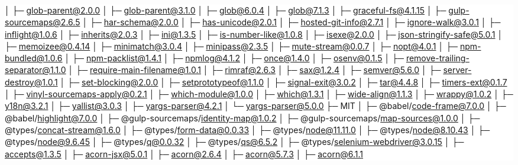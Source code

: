 │  ├─ glob-parent@2.0.0
│  ├─ glob-parent@3.1.0
│  ├─ glob@6.0.4
│  ├─ glob@7.1.3
│  ├─ graceful-fs@4.1.15
│  ├─ gulp-sourcemaps@2.6.5
│  ├─ har-schema@2.0.0
│  ├─ has-unicode@2.0.1
│  ├─ hosted-git-info@2.7.1
│  ├─ ignore-walk@3.0.1
│  ├─ inflight@1.0.6
│  ├─ inherits@2.0.3
│  ├─ ini@1.3.5
│  ├─ is-number-like@1.0.8
│  ├─ isexe@2.0.0
│  ├─ json-stringify-safe@5.0.1
│  ├─ memoizee@0.4.14
│  ├─ minimatch@3.0.4
│  ├─ minipass@2.3.5
│  ├─ mute-stream@0.0.7
│  ├─ nopt@4.0.1
│  ├─ npm-bundled@1.0.6
│  ├─ npm-packlist@1.4.1
│  ├─ npmlog@4.1.2
│  ├─ once@1.4.0
│  ├─ osenv@0.1.5
│  ├─ remove-trailing-separator@1.1.0
│  ├─ require-main-filename@1.0.1
│  ├─ rimraf@2.6.3
│  ├─ sax@1.2.4
│  ├─ semver@5.6.0
│  ├─ server-destroy@1.0.1
│  ├─ set-blocking@2.0.0
│  ├─ setprototypeof@1.1.0
│  ├─ signal-exit@3.0.2
│  ├─ tar@4.4.8
│  ├─ timers-ext@0.1.7
│  ├─ vinyl-sourcemaps-apply@0.2.1
│  ├─ which-module@1.0.0
│  ├─ which@1.3.1
│  ├─ wide-align@1.1.3
│  ├─ wrappy@1.0.2
│  ├─ y18n@3.2.1
│  ├─ yallist@3.0.3
│  ├─ yargs-parser@4.2.1
│  └─ yargs-parser@5.0.0
├─ MIT
│  ├─ @babel/code-frame@7.0.0
│  ├─ @babel/highlight@7.0.0
│  ├─ @gulp-sourcemaps/identity-map@1.0.2
│  ├─ @gulp-sourcemaps/map-sources@1.0.0
│  ├─ @types/concat-stream@1.6.0
│  ├─ @types/form-data@0.0.33
│  ├─ @types/node@11.11.0
│  ├─ @types/node@8.10.43
│  ├─ @types/node@9.6.45
│  ├─ @types/q@0.0.32
│  ├─ @types/qs@6.5.2
│  ├─ @types/selenium-webdriver@3.0.15
│  ├─ accepts@1.3.5
│  ├─ acorn-jsx@5.0.1
│  ├─ acorn@2.6.4
│  ├─ acorn@5.7.3
│  ├─ acorn@6.1.1